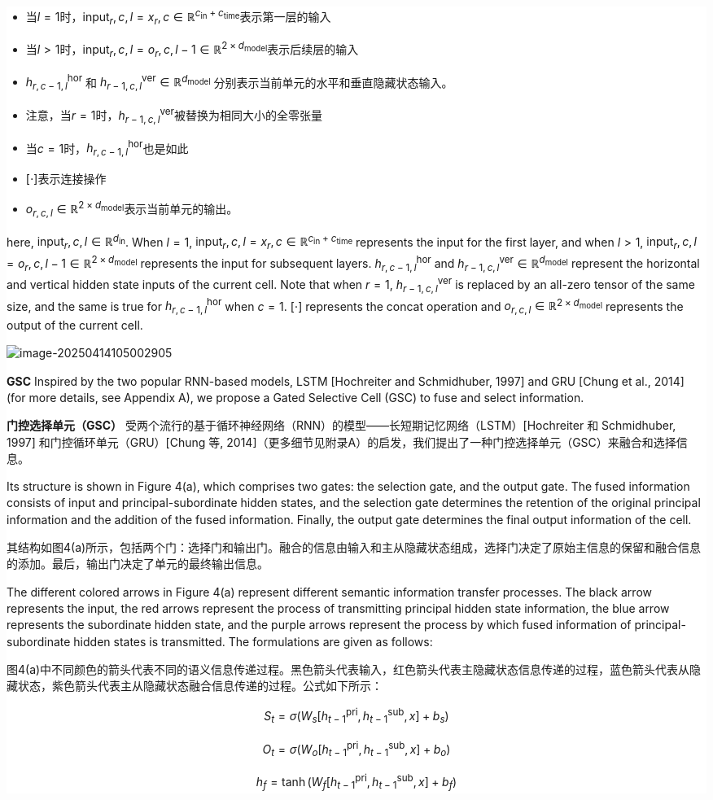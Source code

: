 - 当$l = 1$时，$\text{input}_r, c, l = x_r, c \in \mathbb{R}^{c_{\text{in}} + c_{\text{time}}}$表示第一层的输入

- 当$l > 1$时，$\text{input}_r, c, l = o_r, c, l-1 \in \mathbb{R}^{2 \times d_{\text{model}}}$表示后续层的输入
- $h_{r,c-1,l}^{\text{hor}}$ 和 $h_{r-1,c,l}^{\text{ver}} \in \mathbb{R}^{d_{\text{model}}}$ 分别表示当前单元的水平和垂直隐藏状态输入。
- 注意，当$r = 1$时，$h_{r-1,c,l}^{\text{ver}}$被替换为相同大小的全零张量
- 当$c = 1$时，$h_{r,c-1,l}^{\text{hor}}$也是如此
- $[\cdot]$表示连接操作
- $o_{r,c,l} \in \mathbb{R}^{2 \times d_{\text{model}}}$表示当前单元的输出。

here, $\text{input}_r, c, l \in \mathbb{R}^{d_{\text{in}}}$. When $l = 1$, $\text{input}_r, c, l = x_r, c \in \mathbb{R}^{c_{\text{in}} + c_{\text{time}}}$ represents the input for the first layer, and when $l > 1$, $\text{input}_r, c, l = o_r, c, l-1 \in \mathbb{R}^{2 \times d_{\text{model}}}$ represents the input for subsequent layers. $h_{r,c-1,l}^{\text{hor}}$ and $h_{r-1,c,l}^{\text{ver}} \in \mathbb{R}^{d_{\text{model}}}$ represent the horizontal and vertical hidden state inputs of the current cell. Note that when $r = 1$, $h_{r-1,c,l}^{\text{ver}}$ is replaced by an all-zero tensor of the same size, and the same is true for $h_{r,c-1,l}^{\text{hor}}$ when $c = 1$. $[\cdot]$ represents the concat operation and $o_{r,c,l} \in \mathbb{R}^{2 \times d_{\text{model}}}$ represents the output of the current cell.

![image-20250414105002905](https://cdn.jsdelivr.net/gh/dearRongerr/PicGo@main/202504141050852.png)

**GSC** Inspired by the two popular RNN-based models, LSTM [Hochreiter and Schmidhuber, 1997] and GRU [Chung et al., 2014] (for more details, see Appendix A), we propose a Gated Selective Cell (GSC) to fuse and select information. 

**门控选择单元（GSC）** 受两个流行的基于循环神经网络（RNN）的模型——长短期记忆网络（LSTM）[Hochreiter 和 Schmidhuber, 1997] 和门控循环单元（GRU）[Chung 等, 2014]（更多细节见附录A）的启发，我们提出了一种门控选择单元（GSC）来融合和选择信息。

Its structure is shown in Figure 4(a), which comprises two gates: the selection gate, and the output gate. The fused information consists of input and principal-subordinate hidden states, and the selection gate determines the retention of the original principal information and the addition of the fused information. Finally, the output gate determines the final output information of the cell.

其结构如图4(a)所示，包括两个门：选择门和输出门。融合的信息由输入和主从隐藏状态组成，选择门决定了原始主信息的保留和融合信息的添加。最后，输出门决定了单元的最终输出信息。

 The different colored arrows in Figure 4(a) represent different semantic information transfer processes. The black arrow represents the input, the red arrows represent the process of transmitting principal hidden state information, the blue arrow represents the subordinate hidden state, and the purple arrows represent the process by which fused information of principal-subordinate hidden states is transmitted. The formulations are given as follows:

图4(a)中不同颜色的箭头代表不同的语义信息传递过程。黑色箭头代表输入，红色箭头代表主隐藏状态信息传递的过程，蓝色箭头代表从隐藏状态，紫色箭头代表主从隐藏状态融合信息传递的过程。公式如下所示：

$$
S_t = \sigma(W_s[h_{t-1}^{\text{pri}}, h_{t-1}^{\text{sub}}, x] + b_s)
$$

$$
O_t = \sigma(W_o[h_{t-1}^{\text{pri}}, h_{t-1}^{\text{sub}}, x] + b_o)
$$

$$
h_f = \tanh(W_f[h_{t-1}^{\text{pri}}, h_{t-1}^{\text{sub}}, x] + b_f)
$$

